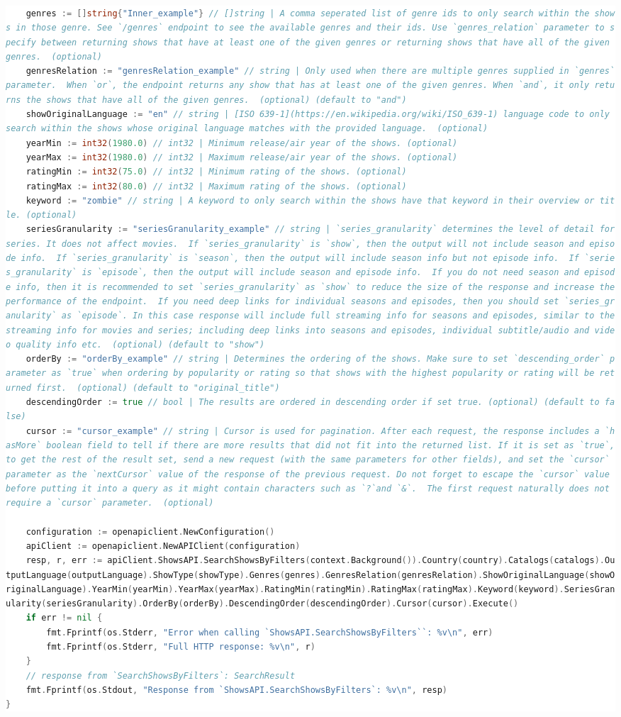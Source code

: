 ```go
	genres := []string{"Inner_example"} // []string | A comma seperated list of genre ids to only search within the shows in those genre. See `/genres` endpoint to see the available genres and their ids. Use `genres_relation` parameter to specify between returning shows that have at least one of the given genres or returning shows that have all of the given genres.  (optional)
	genresRelation := "genresRelation_example" // string | Only used when there are multiple genres supplied in `genres` parameter.  When `or`, the endpoint returns any show that has at least one of the given genres. When `and`, it only returns the shows that have all of the given genres.  (optional) (default to "and")
	showOriginalLanguage := "en" // string | [ISO 639-1](https://en.wikipedia.org/wiki/ISO_639-1) language code to only search within the shows whose original language matches with the provided language.  (optional)
	yearMin := int32(1980.0) // int32 | Minimum release/air year of the shows. (optional)
	yearMax := int32(1980.0) // int32 | Maximum release/air year of the shows. (optional)
	ratingMin := int32(75.0) // int32 | Minimum rating of the shows. (optional)
	ratingMax := int32(80.0) // int32 | Maximum rating of the shows. (optional)
	keyword := "zombie" // string | A keyword to only search within the shows have that keyword in their overview or title. (optional)
	seriesGranularity := "seriesGranularity_example" // string | `series_granularity` determines the level of detail for series. It does not affect movies.  If `series_granularity` is `show`, then the output will not include season and episode info.  If `series_granularity` is `season`, then the output will include season info but not episode info.  If `series_granularity` is `episode`, then the output will include season and episode info.  If you do not need season and episode info, then it is recommended to set `series_granularity` as `show` to reduce the size of the response and increase the performance of the endpoint.  If you need deep links for individual seasons and episodes, then you should set `series_granularity` as `episode`. In this case response will include full streaming info for seasons and episodes, similar to the streaming info for movies and series; including deep links into seasons and episodes, individual subtitle/audio and video quality info etc.  (optional) (default to "show")
	orderBy := "orderBy_example" // string | Determines the ordering of the shows. Make sure to set `descending_order` parameter as `true` when ordering by popularity or rating so that shows with the highest popularity or rating will be returned first.  (optional) (default to "original_title")
	descendingOrder := true // bool | The results are ordered in descending order if set true. (optional) (default to false)
	cursor := "cursor_example" // string | Cursor is used for pagination. After each request, the response includes a `hasMore` boolean field to tell if there are more results that did not fit into the returned list. If it is set as `true`, to get the rest of the result set, send a new request (with the same parameters for other fields), and set the `cursor` parameter as the `nextCursor` value of the response of the previous request. Do not forget to escape the `cursor` value before putting it into a query as it might contain characters such as `?`and `&`.  The first request naturally does not require a `cursor` parameter.  (optional)

	configuration := openapiclient.NewConfiguration()
	apiClient := openapiclient.NewAPIClient(configuration)
	resp, r, err := apiClient.ShowsAPI.SearchShowsByFilters(context.Background()).Country(country).Catalogs(catalogs).OutputLanguage(outputLanguage).ShowType(showType).Genres(genres).GenresRelation(genresRelation).ShowOriginalLanguage(showOriginalLanguage).YearMin(yearMin).YearMax(yearMax).RatingMin(ratingMin).RatingMax(ratingMax).Keyword(keyword).SeriesGranularity(seriesGranularity).OrderBy(orderBy).DescendingOrder(descendingOrder).Cursor(cursor).Execute()
	if err != nil {
		fmt.Fprintf(os.Stderr, "Error when calling `ShowsAPI.SearchShowsByFilters``: %v\n", err)
		fmt.Fprintf(os.Stderr, "Full HTTP response: %v\n", r)
	}
	// response from `SearchShowsByFilters`: SearchResult
	fmt.Fprintf(os.Stdout, "Response from `ShowsAPI.SearchShowsByFilters`: %v\n", resp)
}
```
